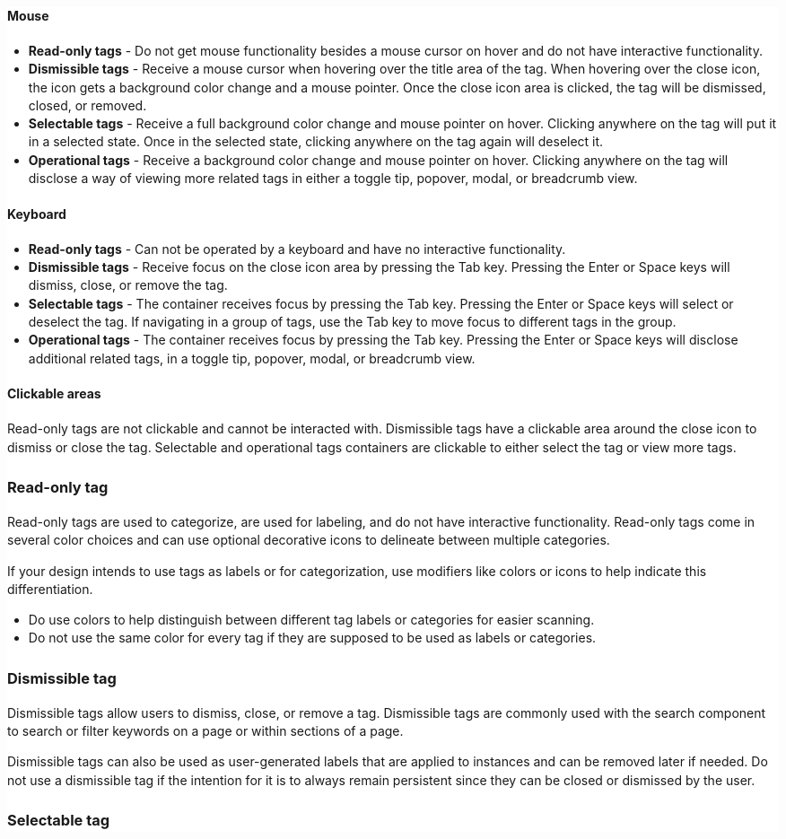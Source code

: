 #### Mouse

- **Read-only tags** - Do not get mouse functionality besides a mouse cursor on hover and do not have interactive functionality.
- **Dismissible tags** - Receive a mouse cursor when hovering over the title area of the tag. When hovering over the close icon, the icon gets a background color change and a mouse pointer. Once the close icon area is clicked, the tag will be dismissed, closed, or removed.
- **Selectable tags** - Receive a full background color change and mouse pointer on hover. Clicking anywhere on the tag will put it in a selected state. Once in the selected state, clicking anywhere on the tag again will deselect it.
- **Operational tags** - Receive a background color change and mouse pointer on hover. Clicking anywhere on the tag will disclose a way of viewing more related tags in either a toggle tip, popover, modal, or breadcrumb view.

#### Keyboard

- **Read-only tags** - Can not be operated by a keyboard and have no interactive functionality.
- **Dismissible tags** - Receive focus on the close icon area by pressing the Tab key. Pressing the Enter or Space keys will dismiss, close, or remove the tag.
- **Selectable tags** - The container receives focus by pressing the Tab key. Pressing the Enter or Space keys will select or deselect the tag. If navigating in a group of tags, use the Tab key to move focus to different tags in the group.
- **Operational tags** - The container receives focus by pressing the Tab key. Pressing the Enter or Space keys will disclose additional related tags, in a toggle tip, popover, modal, or breadcrumb view.

#### Clickable areas

Read-only tags are not clickable and cannot be interacted with. Dismissible tags have a clickable area around the close icon to dismiss or close the tag. Selectable and operational tags containers are clickable to either select the tag or view more tags.

### Read-only tag

Read-only tags are used to categorize, are used for labeling, and do not have interactive functionality. Read-only tags come in several color choices and can use optional decorative icons to delineate between multiple categories.

If your design intends to use tags as labels or for categorization, use modifiers like colors or icons to help indicate this differentiation.

- Do use colors to help distinguish between different tag labels or categories for easier scanning.
- Do not use the same color for every tag if they are supposed to be used as labels or categories.

### Dismissible tag

Dismissible tags allow users to dismiss, close, or remove a tag. Dismissible tags are commonly used with the search component to search or filter keywords on a page or within sections of a page.

Dismissible tags can also be used as user-generated labels that are applied to instances and can be removed later if needed. Do not use a dismissible tag if the intention for it is to always remain persistent since they can be closed or dismissed by the user.

### Selectable tag
